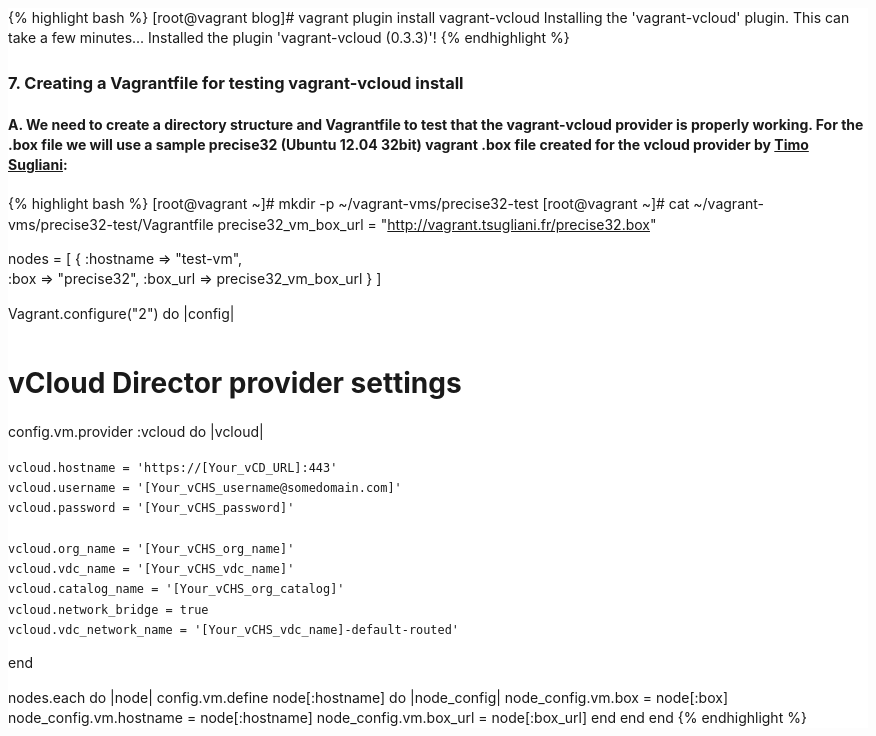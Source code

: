 {% highlight bash %}
[root@vagrant blog]# vagrant plugin install vagrant-vcloud
Installing the 'vagrant-vcloud' plugin. This can take a few minutes...
Installed the plugin 'vagrant-vcloud (0.3.3)'!
{% endhighlight %}

### 7. Creating a Vagrantfile for testing vagrant-vcloud install 

#### A.  We need to create a directory structure and Vagrantfile to test that the vagrant-vcloud provider is properly working. For the .box file we will use a sample precise32 (Ubuntu 12.04 32bit) vagrant .box file created for the vcloud provider by [Timo Sugliani](http://blog.tsugliani.fr/): 

{% highlight bash %}
[root@vagrant ~]# mkdir -p ~/vagrant-vms/precise32-test
[root@vagrant ~]# cat ~/vagrant-vms/precise32-test/Vagrantfile 
precise32_vm_box_url = "http://vagrant.tsugliani.fr/precise32.box"

nodes = [
  { :hostname => "test-vm",  
    :box => "precise32", 
    :box_url => precise32_vm_box_url }
]

Vagrant.configure("2") do |config|

  # vCloud Director provider settings
  config.vm.provider :vcloud do |vcloud|

    vcloud.hostname = 'https://[Your_vCD_URL]:443'
    vcloud.username = '[Your_vCHS_username@somedomain.com]'
    vcloud.password = '[Your_vCHS_password]'

    vcloud.org_name = '[Your_vCHS_org_name]'
    vcloud.vdc_name = '[Your_vCHS_vdc_name]'
    vcloud.catalog_name = '[Your_vCHS_org_catalog]'
    vcloud.network_bridge = true
    vcloud.vdc_network_name = '[Your_vCHS_vdc_name]-default-routed'

  end

  nodes.each do |node|
    config.vm.define node[:hostname] do |node_config|
      node_config.vm.box = node[:box]
      node_config.vm.hostname = node[:hostname]
      node_config.vm.box_url = node[:box_url]
    end
  end
end
{% endhighlight %}
